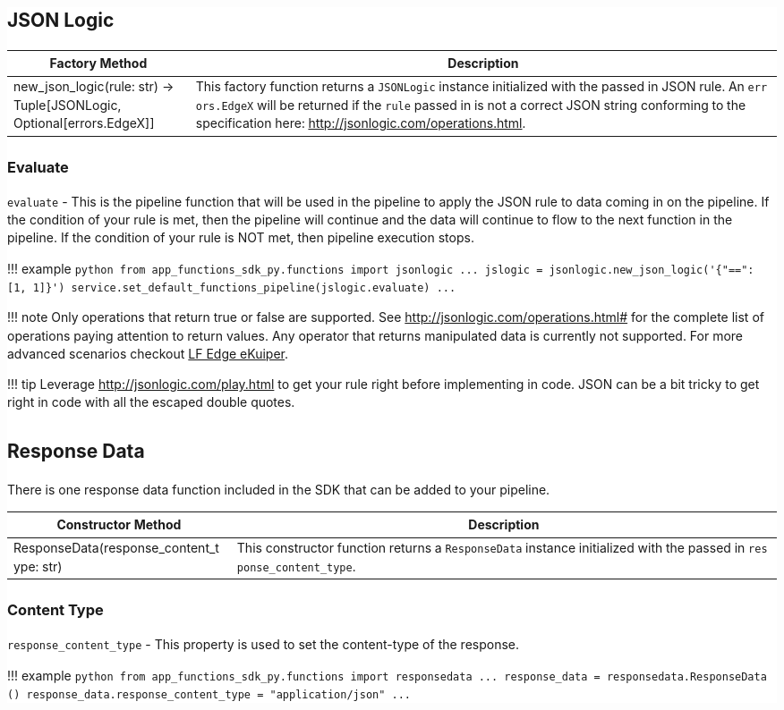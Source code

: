 
## JSON Logic
| Factory Method                                                        | Description                                                                                                                                                                                                                                                        |
|-----------------------------------------------------------------------|--------------------------------------------------------------------------------------------------------------------------------------------------------------------------------------------------------------------------------------------------------------------|
| new_json_logic(rule: str) -> Tuple[JSONLogic, Optional[errors.EdgeX]] | This factory function returns a `JSONLogic` instance initialized with the passed in JSON rule. An `errors.EdgeX` will be returned if the `rule` passed in is not a correct JSON string conforming to the specification here: http://jsonlogic.com/operations.html. |

### Evaluate

`evaluate` - This is the pipeline function that will be used in the pipeline to apply the JSON rule to data coming in on the pipeline. If the condition of your rule is met, then the pipeline will continue and the data will continue to flow to the next function in the pipeline. If the condition of your rule is NOT met, then pipeline execution stops. 

!!! example
    ```python
    from app_functions_sdk_py.functions import jsonlogic
    ...
    jslogic = jsonlogic.new_json_logic('{"==": [1, 1]}')
    service.set_default_functions_pipeline(jslogic.evaluate)
    ...
    ```

!!! note
    Only operations that return true or false are supported. See http://jsonlogic.com/operations.html# for the complete list of operations paying attention to return values. Any operator that returns manipulated data is currently not supported. For more advanced scenarios checkout [LF Edge eKuiper](https://github.com/lf-edge/ekuiper).

!!! tip
    Leverage http://jsonlogic.com/play.html to get your rule right before implementing in code. JSON can be a bit tricky to get right in code with all the escaped double quotes.

## Response Data

There is one response data function included in the SDK that can be added to your pipeline. 

| Constructor Method                       | Description                                                                                                         |
|------------------------------------------|---------------------------------------------------------------------------------------------------------------------|
| ResponseData(response_content_type: str) | This constructor function returns a `ResponseData` instance initialized with the passed in `response_content_type`. |

### Content Type

`response_content_type` - This property is used to set the content-type of the response.

!!! example
    ```python
    from app_functions_sdk_py.functions import responsedata
    ...
    response_data = responsedata.ResponseData()
    response_data.response_content_type = "application/json"
    ...
    ```

